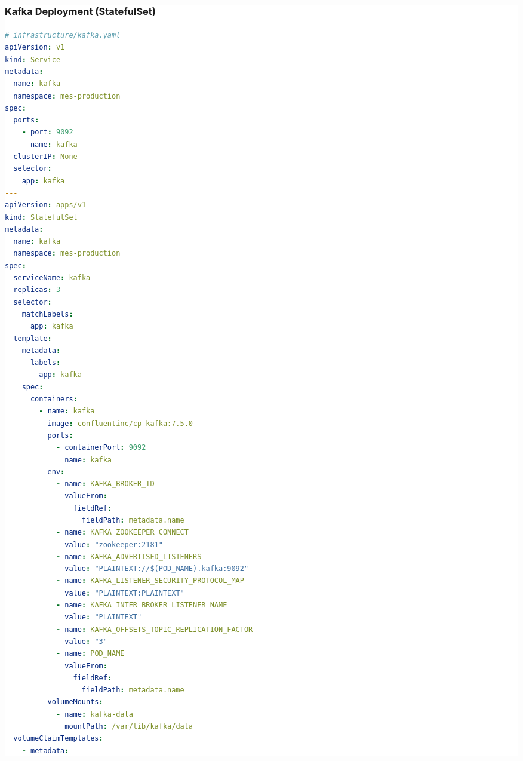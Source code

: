 ### Kafka Deployment (StatefulSet)

```yaml
# infrastructure/kafka.yaml
apiVersion: v1
kind: Service
metadata:
  name: kafka
  namespace: mes-production
spec:
  ports:
    - port: 9092
      name: kafka
  clusterIP: None
  selector:
    app: kafka
---
apiVersion: apps/v1
kind: StatefulSet
metadata:
  name: kafka
  namespace: mes-production
spec:
  serviceName: kafka
  replicas: 3
  selector:
    matchLabels:
      app: kafka
  template:
    metadata:
      labels:
        app: kafka
    spec:
      containers:
        - name: kafka
          image: confluentinc/cp-kafka:7.5.0
          ports:
            - containerPort: 9092
              name: kafka
          env:
            - name: KAFKA_BROKER_ID
              valueFrom:
                fieldRef:
                  fieldPath: metadata.name
            - name: KAFKA_ZOOKEEPER_CONNECT
              value: "zookeeper:2181"
            - name: KAFKA_ADVERTISED_LISTENERS
              value: "PLAINTEXT://$(POD_NAME).kafka:9092"
            - name: KAFKA_LISTENER_SECURITY_PROTOCOL_MAP
              value: "PLAINTEXT:PLAINTEXT"
            - name: KAFKA_INTER_BROKER_LISTENER_NAME
              value: "PLAINTEXT"
            - name: KAFKA_OFFSETS_TOPIC_REPLICATION_FACTOR
              value: "3"
            - name: POD_NAME
              valueFrom:
                fieldRef:
                  fieldPath: metadata.name
          volumeMounts:
            - name: kafka-data
              mountPath: /var/lib/kafka/data
  volumeClaimTemplates:
    - metadata:
```